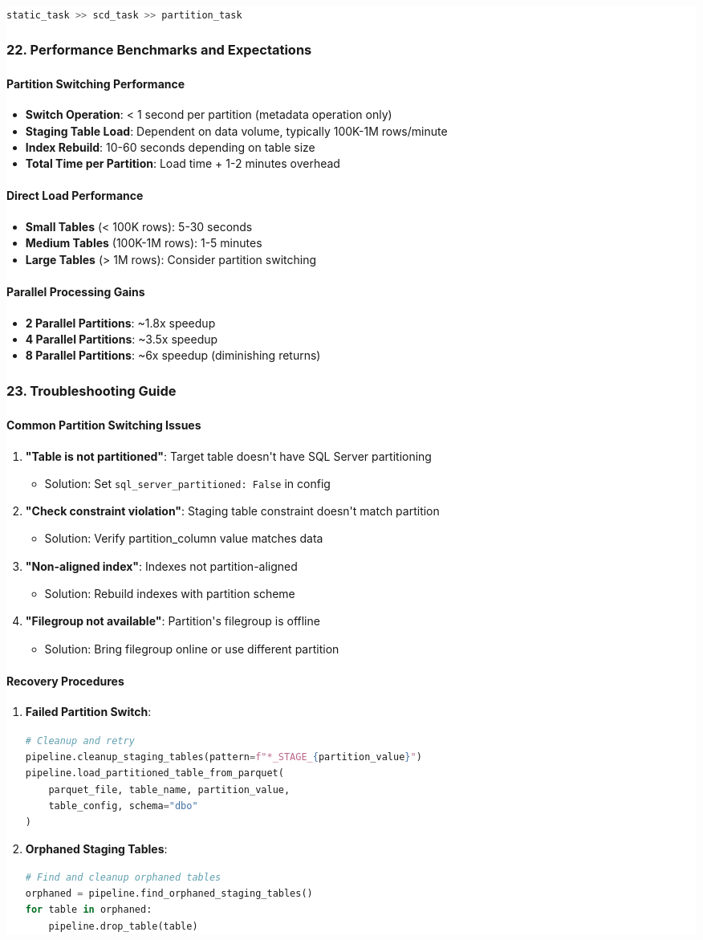 ```python
static_task >> scd_task >> partition_task
```

### 22. Performance Benchmarks and Expectations

#### Partition Switching Performance
- **Switch Operation**: < 1 second per partition (metadata operation only)
- **Staging Table Load**: Dependent on data volume, typically 100K-1M rows/minute
- **Index Rebuild**: 10-60 seconds depending on table size
- **Total Time per Partition**: Load time + 1-2 minutes overhead

#### Direct Load Performance
- **Small Tables** (< 100K rows): 5-30 seconds
- **Medium Tables** (100K-1M rows): 1-5 minutes
- **Large Tables** (> 1M rows): Consider partition switching

#### Parallel Processing Gains
- **2 Parallel Partitions**: ~1.8x speedup
- **4 Parallel Partitions**: ~3.5x speedup
- **8 Parallel Partitions**: ~6x speedup (diminishing returns)

### 23. Troubleshooting Guide

#### Common Partition Switching Issues
1. **"Table is not partitioned"**: Target table doesn't have SQL Server partitioning
   - Solution: Set `sql_server_partitioned: False` in config
   
2. **"Check constraint violation"**: Staging table constraint doesn't match partition
   - Solution: Verify partition_column value matches data
   
3. **"Non-aligned index"**: Indexes not partition-aligned
   - Solution: Rebuild indexes with partition scheme
   
4. **"Filegroup not available"**: Partition's filegroup is offline
   - Solution: Bring filegroup online or use different partition

#### Recovery Procedures
1. **Failed Partition Switch**:
   ```python
   # Cleanup and retry
   pipeline.cleanup_staging_tables(pattern=f"*_STAGE_{partition_value}")
   pipeline.load_partitioned_table_from_parquet(
       parquet_file, table_name, partition_value, 
       table_config, schema="dbo"
   )
   ```

2. **Orphaned Staging Tables**:
   ```python
   # Find and cleanup orphaned tables
   orphaned = pipeline.find_orphaned_staging_tables()
   for table in orphaned:
       pipeline.drop_table(table)
   ```
